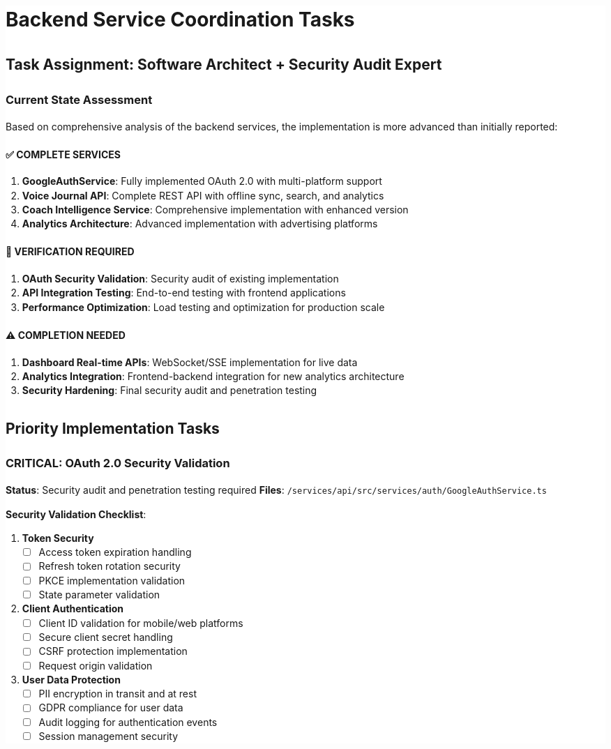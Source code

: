 # Backend Service Coordination Tasks

## Task Assignment: Software Architect + Security Audit Expert

### Current State Assessment

Based on comprehensive analysis of the backend services, the implementation is more advanced than initially reported:

#### ✅ COMPLETE SERVICES
1. **GoogleAuthService**: Fully implemented OAuth 2.0 with multi-platform support
2. **Voice Journal API**: Complete REST API with offline sync, search, and analytics
3. **Coach Intelligence Service**: Comprehensive implementation with enhanced version
4. **Analytics Architecture**: Advanced implementation with advertising platforms

#### 🔄 VERIFICATION REQUIRED
1. **OAuth Security Validation**: Security audit of existing implementation
2. **API Integration Testing**: End-to-end testing with frontend applications
3. **Performance Optimization**: Load testing and optimization for production scale

#### ⚠️ COMPLETION NEEDED
1. **Dashboard Real-time APIs**: WebSocket/SSE implementation for live data
2. **Analytics Integration**: Frontend-backend integration for new analytics architecture
3. **Security Hardening**: Final security audit and penetration testing

## Priority Implementation Tasks

### CRITICAL: OAuth 2.0 Security Validation
**Status**: Security audit and penetration testing required
**Files**: `/services/api/src/services/auth/GoogleAuthService.ts`

**Security Validation Checklist**:
1. **Token Security**
   - [ ] Access token expiration handling
   - [ ] Refresh token rotation security
   - [ ] PKCE implementation validation
   - [ ] State parameter validation

2. **Client Authentication**
   - [ ] Client ID validation for mobile/web platforms
   - [ ] Secure client secret handling
   - [ ] CSRF protection implementation
   - [ ] Request origin validation

3. **User Data Protection**
   - [ ] PII encryption in transit and at rest
   - [ ] GDPR compliance for user data
   - [ ] Audit logging for authentication events
   - [ ] Session management security
